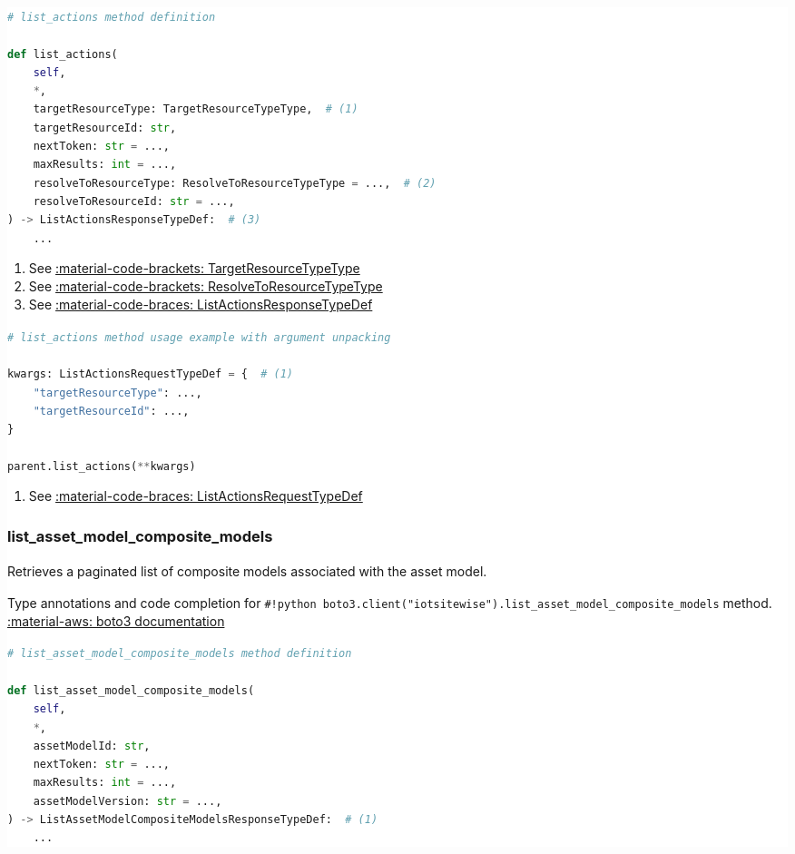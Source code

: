 ```python
# list_actions method definition

def list_actions(
    self,
    *,
    targetResourceType: TargetResourceTypeType,  # (1)
    targetResourceId: str,
    nextToken: str = ...,
    maxResults: int = ...,
    resolveToResourceType: ResolveToResourceTypeType = ...,  # (2)
    resolveToResourceId: str = ...,
) -> ListActionsResponseTypeDef:  # (3)
    ...
```

1. See [:material-code-brackets: TargetResourceTypeType](./literals.md#targetresourcetypetype)
2. See [:material-code-brackets: ResolveToResourceTypeType](./literals.md#resolvetoresourcetypetype)
3. See [:material-code-braces: ListActionsResponseTypeDef](./type_defs.md#listactionsresponsetypedef)


```python
# list_actions method usage example with argument unpacking

kwargs: ListActionsRequestTypeDef = {  # (1)
    "targetResourceType": ...,
    "targetResourceId": ...,
}

parent.list_actions(**kwargs)
```

1. See [:material-code-braces: ListActionsRequestTypeDef](./type_defs.md#listactionsrequesttypedef)

### list\_asset\_model\_composite\_models

Retrieves a paginated list of composite models associated with the asset model.

Type annotations and code completion for `#!python boto3.client("iotsitewise").list_asset_model_composite_models` method.
[:material-aws: boto3 documentation](https://boto3.amazonaws.com/v1/documentation/api/latest/reference/services/iotsitewise/client/list_asset_model_composite_models.html)

```python
# list_asset_model_composite_models method definition

def list_asset_model_composite_models(
    self,
    *,
    assetModelId: str,
    nextToken: str = ...,
    maxResults: int = ...,
    assetModelVersion: str = ...,
) -> ListAssetModelCompositeModelsResponseTypeDef:  # (1)
    ...
```
